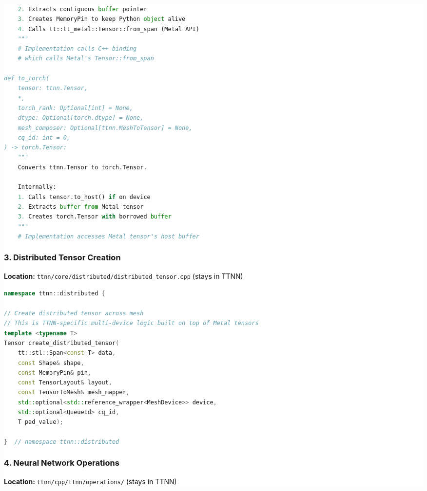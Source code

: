 ```python
    2. Extracts contiguous buffer pointer
    3. Creates MemoryPin to keep Python object alive
    4. Calls tt::tt_metal::Tensor::from_span (Metal API)
    """
    # Implementation calls C++ binding
    # which calls Metal's Tensor::from_span

def to_torch(
    tensor: ttnn.Tensor,
    *,
    torch_rank: Optional[int] = None,
    dtype: Optional[torch.dtype] = None,
    mesh_composer: Optional[ttnn.MeshToTensor] = None,
    cq_id: int = 0,
) -> torch.Tensor:
    """
    Converts ttnn.Tensor to torch.Tensor.

    Internally:
    1. Calls tensor.to_host() if on device
    2. Extracts buffer from Metal tensor
    3. Creates torch.Tensor with borrowed buffer
    """
    # Implementation accesses Metal tensor's host buffer
```

### 3. Distributed Tensor Creation

**Location:** `ttnn/core/distributed/distributed_tensor.cpp` (stays in TTNN)

```cpp
namespace ttnn::distributed {

// Create distributed tensor across mesh
// This is TTNN-specific multi-device logic built on top of Metal tensors
template <typename T>
Tensor create_distributed_tensor(
    tt::stl::Span<const T> data,
    const Shape& shape,
    const MemoryPin& pin,
    const TensorLayout& layout,
    const TensorToMesh& mesh_mapper,
    std::optional<std::reference_wrapper<MeshDevice>> device,
    std::optional<QueueId> cq_id,
    T pad_value);

}  // namespace ttnn::distributed
```

### 4. Neural Network Operations

**Location:** `ttnn/cpp/ttnn/operations/` (stays in TTNN)
